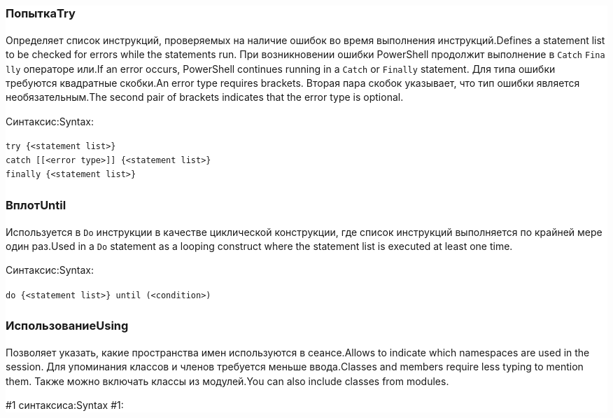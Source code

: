 ### <a name="try"></a><span data-ttu-id="1a43b-314">Попытка</span><span class="sxs-lookup"><span data-stu-id="1a43b-314">Try</span></span>

<span data-ttu-id="1a43b-315">Определяет список инструкций, проверяемых на наличие ошибок во время выполнения инструкций.</span><span class="sxs-lookup"><span data-stu-id="1a43b-315">Defines a statement list to be checked for errors while the statements run.</span></span> <span data-ttu-id="1a43b-316">При возникновении ошибки PowerShell продолжит выполнение в `Catch` `Finally` операторе или.</span><span class="sxs-lookup"><span data-stu-id="1a43b-316">If an error occurs, PowerShell continues running in a `Catch` or `Finally` statement.</span></span> <span data-ttu-id="1a43b-317">Для типа ошибки требуются квадратные скобки.</span><span class="sxs-lookup"><span data-stu-id="1a43b-317">An error type requires brackets.</span></span> <span data-ttu-id="1a43b-318">Вторая пара скобок указывает, что тип ошибки является необязательным.</span><span class="sxs-lookup"><span data-stu-id="1a43b-318">The second pair of brackets indicates that the error type is optional.</span></span>

<span data-ttu-id="1a43b-319">Синтаксис:</span><span class="sxs-lookup"><span data-stu-id="1a43b-319">Syntax:</span></span>

```Syntax
try {<statement list>}
catch [[<error type>]] {<statement list>}
finally {<statement list>}
```

### <a name="until"></a><span data-ttu-id="1a43b-320">Вплот</span><span class="sxs-lookup"><span data-stu-id="1a43b-320">Until</span></span>

<span data-ttu-id="1a43b-321">Используется в `Do` инструкции в качестве циклической конструкции, где список инструкций выполняется по крайней мере один раз.</span><span class="sxs-lookup"><span data-stu-id="1a43b-321">Used in a `Do` statement as a looping construct where the statement list is executed at least one time.</span></span>

<span data-ttu-id="1a43b-322">Синтаксис:</span><span class="sxs-lookup"><span data-stu-id="1a43b-322">Syntax:</span></span>

```Syntax
do {<statement list>} until (<condition>)
```

### <a name="using"></a><span data-ttu-id="1a43b-323">Использование</span><span class="sxs-lookup"><span data-stu-id="1a43b-323">Using</span></span>

<span data-ttu-id="1a43b-324">Позволяет указать, какие пространства имен используются в сеансе.</span><span class="sxs-lookup"><span data-stu-id="1a43b-324">Allows to indicate which namespaces are used in the session.</span></span> <span data-ttu-id="1a43b-325">Для упоминания классов и членов требуется меньше ввода.</span><span class="sxs-lookup"><span data-stu-id="1a43b-325">Classes and members require less typing to mention them.</span></span> <span data-ttu-id="1a43b-326">Также можно включать классы из модулей.</span><span class="sxs-lookup"><span data-stu-id="1a43b-326">You can also include classes from modules.</span></span>

<span data-ttu-id="1a43b-327">#1 синтаксиса:</span><span class="sxs-lookup"><span data-stu-id="1a43b-327">Syntax #1:</span></span>
